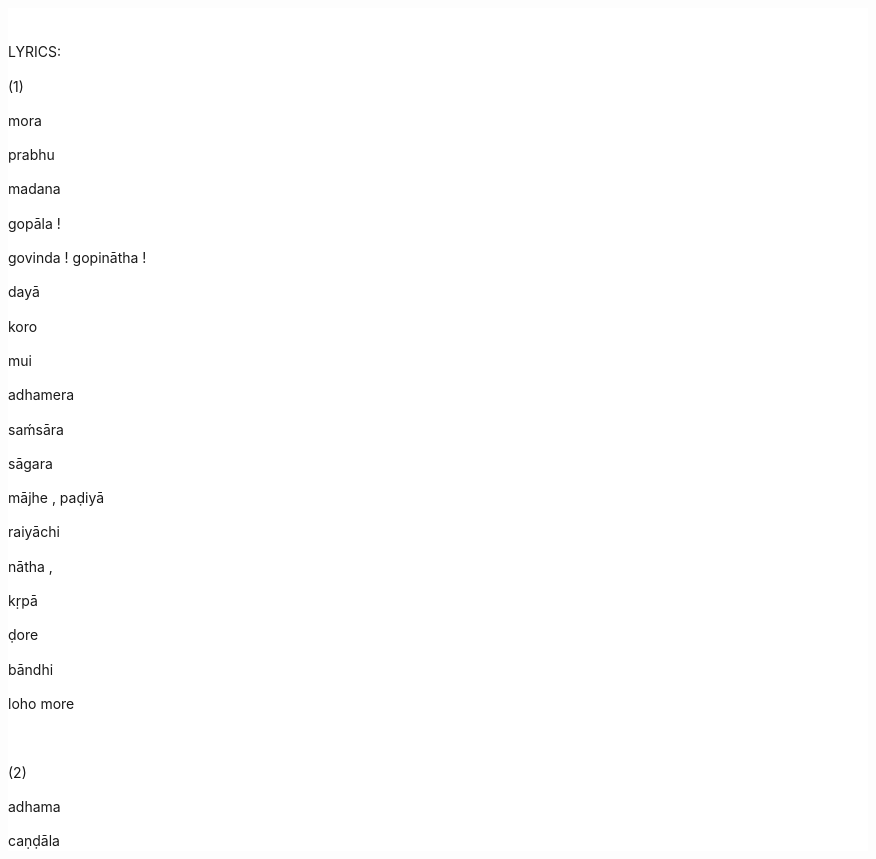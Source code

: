 
 


LYRICS:


(1)


mora
 
prabhu
 
madana
 
gopāla
!

govinda
! 
gopinātha
!


dayā
 
koro
 
mui
 
adhamera


saḿsāra


sāgara
 
mājhe
, 
paḍiyā
 
raiyāchi
 
nātha
,


kṛpā
 
ḍore
 
bāndhi
 
loho
 more


 


(2)


adhama
 
caṇḍāla
 